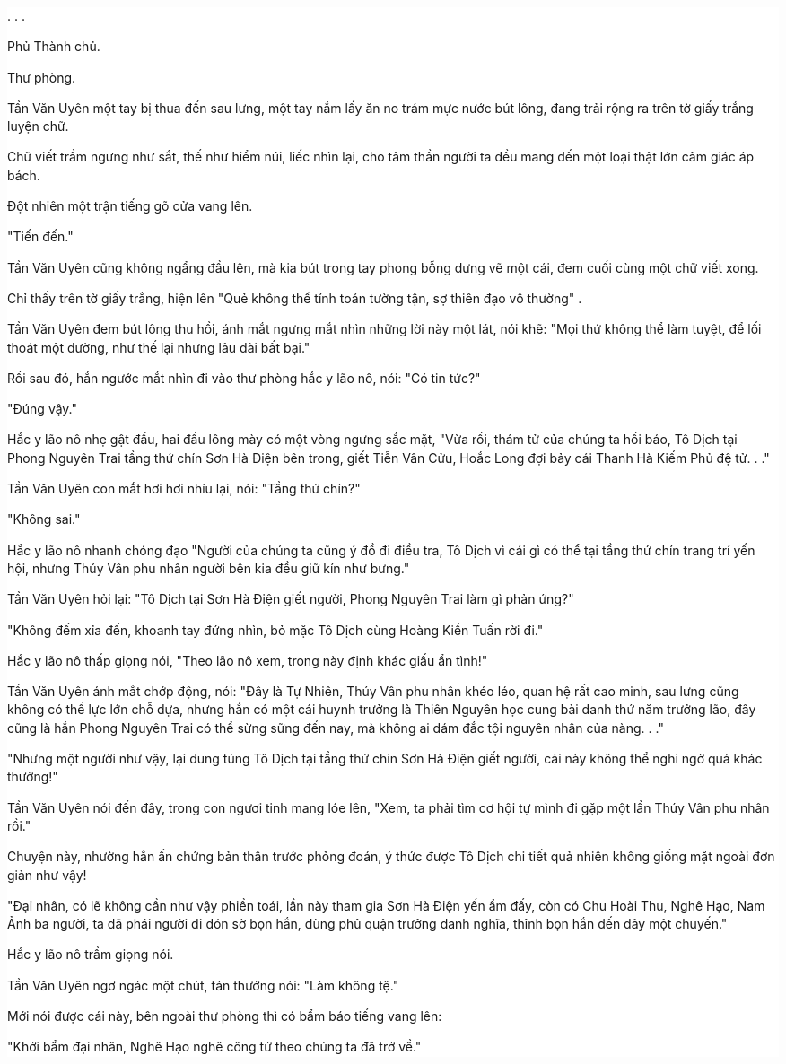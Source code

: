 . . .

Phủ Thành chủ.

Thư phòng.

Tần Văn Uyên một tay bị thua đến sau lưng, một tay nắm lấy ăn no trám mực nước bút lông, đang trải rộng ra trên tờ giấy trắng luyện chữ.

Chữ viết trầm ngưng như sắt, thế như hiểm núi, liếc nhìn lại, cho tâm thần người ta đều mang đến một loại thật lớn cảm giác áp bách.

Đột nhiên một trận tiếng gõ cửa vang lên.

"Tiến đến."

Tần Văn Uyên cũng không ngẩng đầu lên, mà kia bút trong tay phong bỗng dưng vẽ một cái, đem cuối cùng một chữ viết xong.

Chỉ thấy trên tờ giấy trắng, hiện lên "Quẻ không thể tính toán tường tận, sợ thiên đạo vô thường" .

Tần Văn Uyên đem bút lông thu hồi, ánh mắt ngưng mắt nhìn những lời này một lát, nói khẽ: "Mọi thứ không thể làm tuyệt, để lối thoát một đường, như thế lại nhưng lâu dài bất bại."

Rồi sau đó, hắn ngước mắt nhìn đi vào thư phòng hắc y lão nô, nói: "Có tin tức?"

"Đúng vậy."

Hắc y lão nô nhẹ gật đầu, hai đầu lông mày có một vòng ngưng sắc mặt, "Vừa rồi, thám tử của chúng ta hồi báo, Tô Dịch tại Phong Nguyên Trai tầng thứ chín Sơn Hà Điện bên trong, giết Tiễn Vân Cửu, Hoắc Long đợi bảy cái Thanh Hà Kiếm Phủ đệ tử. . ."

Tần Văn Uyên con mắt hơi hơi nhíu lại, nói: "Tầng thứ chín?"

"Không sai."

Hắc y lão nô nhanh chóng đạo "Người của chúng ta cũng ý đồ đi điều tra, Tô Dịch vì cái gì có thể tại tầng thứ chín trang trí yến hội, nhưng Thúy Vân phu nhân người bên kia đều giữ kín như bưng."

Tần Văn Uyên hỏi lại: "Tô Dịch tại Sơn Hà Điện giết người, Phong Nguyên Trai làm gì phản ứng?"

"Không đếm xỉa đến, khoanh tay đứng nhìn, bỏ mặc Tô Dịch cùng Hoàng Kiền Tuấn rời đi."

Hắc y lão nô thấp giọng nói, "Theo lão nô xem, trong này định khác giấu ẩn tình!"

Tần Văn Uyên ánh mắt chớp động, nói: "Đây là Tự Nhiên, Thúy Vân phu nhân khéo léo, quan hệ rất cao minh, sau lưng cũng không có thế lực lớn chỗ dựa, nhưng hắn có một cái huynh trưởng là Thiên Nguyên học cung bài danh thứ năm trưởng lão, đây cũng là hắn Phong Nguyên Trai có thể sừng sững đến nay, mà không ai dám đắc tội nguyên nhân của nàng. . ."

"Nhưng một người như vậy, lại dung túng Tô Dịch tại tầng thứ chín Sơn Hà Điện giết người, cái này không thể nghi ngờ quá khác thường!"

Tần Văn Uyên nói đến đây, trong con ngươi tinh mang lóe lên, "Xem, ta phải tìm cơ hội tự mình đi gặp một lần Thúy Vân phu nhân rồi."

Chuyện này, nhường hắn ấn chứng bản thân trước phỏng đoán, ý thức được Tô Dịch chi tiết quả nhiên không giống mặt ngoài đơn giản như vậy!

"Đại nhân, có lẽ không cần như vậy phiền toái, lần này tham gia Sơn Hà Điện yến ẩm đấy, còn có Chu Hoài Thu, Nghê Hạo, Nam Ảnh ba người, ta đã phái người đi đón sờ bọn hắn, dùng phủ quận trưởng danh nghĩa, thỉnh bọn hắn đến đây một chuyến."

Hắc y lão nô trầm giọng nói.

Tần Văn Uyên ngơ ngác một chút, tán thưởng nói: "Làm không tệ."

Mới nói được cái này, bên ngoài thư phòng thì có bẩm báo tiếng vang lên:

"Khởi bẩm đại nhân, Nghê Hạo nghê công tử theo chúng ta đã trở về."




